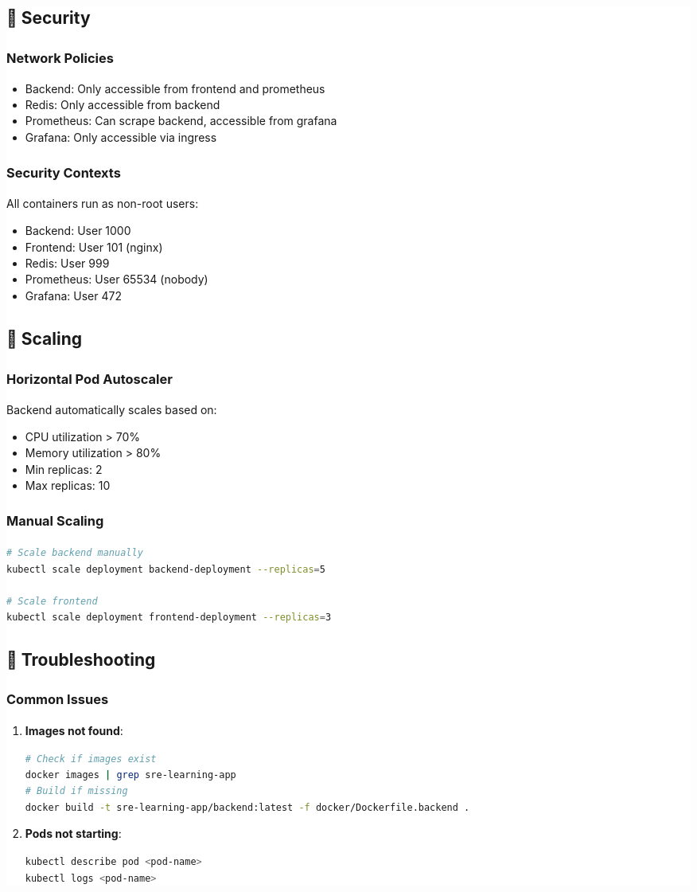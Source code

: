 ## 🔐 Security

### Network Policies

- Backend: Only accessible from frontend and prometheus
- Redis: Only accessible from backend
- Prometheus: Can scrape backend, accessible from grafana
- Grafana: Only accessible via ingress

### Security Contexts

All containers run as non-root users:
- Backend: User 1000
- Frontend: User 101 (nginx)
- Redis: User 999
- Prometheus: User 65534 (nobody)
- Grafana: User 472

## 🎯 Scaling

### Horizontal Pod Autoscaler

Backend automatically scales based on:
- CPU utilization > 70%
- Memory utilization > 80%
- Min replicas: 2
- Max replicas: 10

### Manual Scaling

```bash
# Scale backend manually
kubectl scale deployment backend-deployment --replicas=5

# Scale frontend
kubectl scale deployment frontend-deployment --replicas=3
```

## 🐛 Troubleshooting

### Common Issues

1. **Images not found**:
   ```bash
   # Check if images exist
   docker images | grep sre-learning-app
   # Build if missing
   docker build -t sre-learning-app/backend:latest -f docker/Dockerfile.backend .
   ```

2. **Pods not starting**:
   ```bash
   kubectl describe pod <pod-name>
   kubectl logs <pod-name>
   ```
